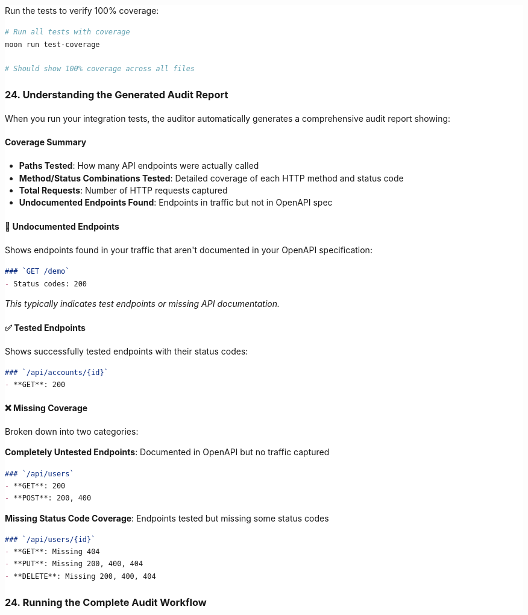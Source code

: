 Run the tests to verify 100% coverage:

```bash
# Run all tests with coverage
moon run test-coverage

# Should show 100% coverage across all files
```

### 24. Understanding the Generated Audit Report

When you run your integration tests, the auditor automatically generates a comprehensive audit report showing:

#### **Coverage Summary**
- **Paths Tested**: How many API endpoints were actually called
- **Method/Status Combinations Tested**: Detailed coverage of each HTTP method and status code  
- **Total Requests**: Number of HTTP requests captured
- **Undocumented Endpoints Found**: Endpoints in traffic but not in OpenAPI spec

#### **🚨 Undocumented Endpoints** 
Shows endpoints found in your traffic that aren't documented in your OpenAPI specification:
```markdown
### `GET /demo`
- Status codes: 200
```
*This typically indicates test endpoints or missing API documentation.*

#### **✅ Tested Endpoints**
Shows successfully tested endpoints with their status codes:
```markdown
### `/api/accounts/{id}`
- **GET**: 200
```

#### **❌ Missing Coverage**
Broken down into two categories:

**Completely Untested Endpoints**: Documented in OpenAPI but no traffic captured
```markdown
### `/api/users`
- **GET**: 200
- **POST**: 200, 400
```

**Missing Status Code Coverage**: Endpoints tested but missing some status codes
```markdown
### `/api/users/{id}`
- **GET**: Missing 404
- **PUT**: Missing 200, 400, 404  
- **DELETE**: Missing 200, 400, 404
```

### 24. Running the Complete Audit Workflow

